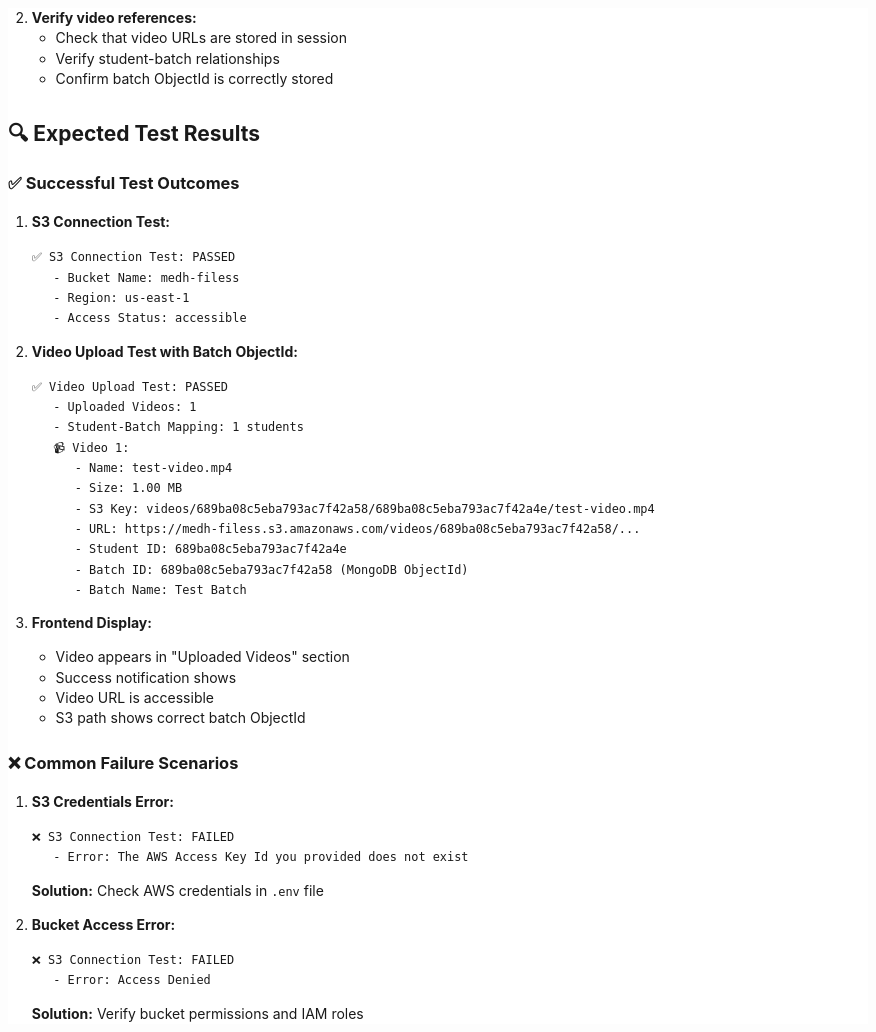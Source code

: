 2. **Verify video references:**
   - Check that video URLs are stored in session
   - Verify student-batch relationships
   - Confirm batch ObjectId is correctly stored

## 🔍 Expected Test Results

### ✅ Successful Test Outcomes

1. **S3 Connection Test:**
   ```
   ✅ S3 Connection Test: PASSED
      - Bucket Name: medh-filess
      - Region: us-east-1
      - Access Status: accessible
   ```

2. **Video Upload Test with Batch ObjectId:**
   ```
   ✅ Video Upload Test: PASSED
      - Uploaded Videos: 1
      - Student-Batch Mapping: 1 students
      📹 Video 1:
         - Name: test-video.mp4
         - Size: 1.00 MB
         - S3 Key: videos/689ba08c5eba793ac7f42a58/689ba08c5eba793ac7f42a4e/test-video.mp4
         - URL: https://medh-filess.s3.amazonaws.com/videos/689ba08c5eba793ac7f42a58/...
         - Student ID: 689ba08c5eba793ac7f42a4e
         - Batch ID: 689ba08c5eba793ac7f42a58 (MongoDB ObjectId)
         - Batch Name: Test Batch
   ```

3. **Frontend Display:**
   - Video appears in "Uploaded Videos" section
   - Success notification shows
   - Video URL is accessible
   - S3 path shows correct batch ObjectId

### ❌ Common Failure Scenarios

1. **S3 Credentials Error:**
   ```
   ❌ S3 Connection Test: FAILED
      - Error: The AWS Access Key Id you provided does not exist
   ```
   **Solution:** Check AWS credentials in `.env` file

2. **Bucket Access Error:**
   ```
   ❌ S3 Connection Test: FAILED
      - Error: Access Denied
   ```
   **Solution:** Verify bucket permissions and IAM roles

